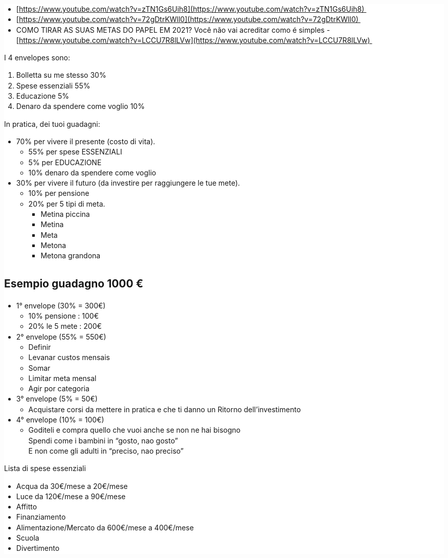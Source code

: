 - [https://www.youtube.com/watch?v=zTN1Gs6Uih8](https://www.youtube.com/watch?v=zTN1Gs6Uih8) 
- [https://www.youtube.com/watch?v=72gDtrKWll0](https://www.youtube.com/watch?v=72gDtrKWll0) 
-   COMO TIRAR AS SUAS METAS DO PAPEL EM 2021? Você não vai acreditar como é simples - [https://www.youtube.com/watch?v=LCCU7R8lLVw](https://www.youtube.com/watch?v=LCCU7R8lLVw) 

I 4 envelopes sono:
1.  Bolletta su me stesso 30%
2.  Spese essenziali 55%
3.  Educazione 5%
4.  Denaro da spendere come voglio 10%

In pratica, dei tuoi guadagni: 
-   70% per vivere il presente (costo di vita).
	-   55% per spese ESSENZIALI
	-   5% per EDUCAZIONE 
	-   10% denaro da spendere come voglio
-   30% per vivere il futuro (da investire per raggiungere le tue mete).
	-   10% per pensione
	-   20% per 5 tipi di meta.    
		-   Metina piccina    
		-   Metina
		-   Meta
		-   Metona
		-   Metona grandona

## Esempio guadagno 1000 €

-   1° envelope (30% = 300€)    
	-   10% pensione : 100€
	-   20% le 5 mete : 200€
-   2° envelope (55% = 550€)
	-   Definir    
	-   Levanar custos mensais
	-   Somar
	-   Limitar meta mensal
	-   Agir por categoria
-   3° envelope (5% = 50€)
	-   Acquistare corsi da mettere in pratica e che ti danno un Ritorno dell’investimento
-   4° envelope (10% = 100€)
	-   Goditeli e compra quello che vuoi anche se non ne hai bisogno  
	    Spendi come i bambini in “gosto, nao gosto”  
	    E non come gli adulti in “preciso, nao preciso”


Lista di spese essenziali
-   Acqua da 30€/mese a 20€/mese
-   Luce da 120€/mese a 90€/mese
-   Affitto
-   Finanziamento
-   Alimentazione/Mercato da 600€/mese a 400€/mese
-   Scuola
-   Divertimento
